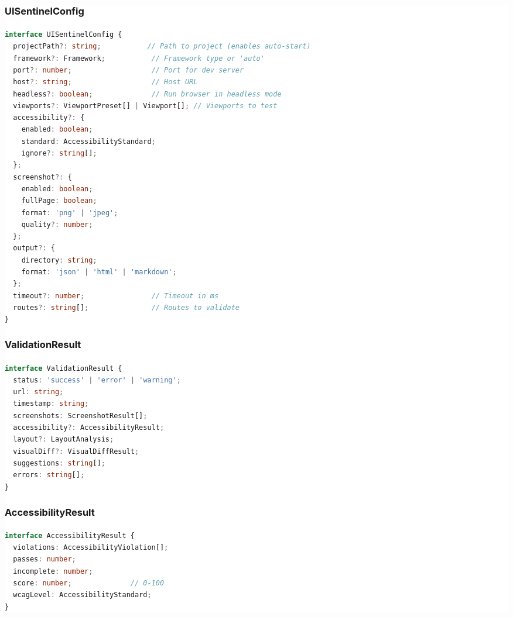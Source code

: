 ### UISentinelConfig

```typescript
interface UISentinelConfig {
  projectPath?: string;           // Path to project (enables auto-start)
  framework?: Framework;           // Framework type or 'auto'
  port?: number;                   // Port for dev server
  host?: string;                   // Host URL
  headless?: boolean;              // Run browser in headless mode
  viewports?: ViewportPreset[] | Viewport[]; // Viewports to test
  accessibility?: {
    enabled: boolean;
    standard: AccessibilityStandard;
    ignore?: string[];
  };
  screenshot?: {
    enabled: boolean;
    fullPage: boolean;
    format: 'png' | 'jpeg';
    quality?: number;
  };
  output?: {
    directory: string;
    format: 'json' | 'html' | 'markdown';
  };
  timeout?: number;                // Timeout in ms
  routes?: string[];               // Routes to validate
}
```

### ValidationResult

```typescript
interface ValidationResult {
  status: 'success' | 'error' | 'warning';
  url: string;
  timestamp: string;
  screenshots: ScreenshotResult[];
  accessibility?: AccessibilityResult;
  layout?: LayoutAnalysis;
  visualDiff?: VisualDiffResult;
  suggestions: string[];
  errors: string[];
}
```

### AccessibilityResult

```typescript
interface AccessibilityResult {
  violations: AccessibilityViolation[];
  passes: number;
  incomplete: number;
  score: number;              // 0-100
  wcagLevel: AccessibilityStandard;
}
```
